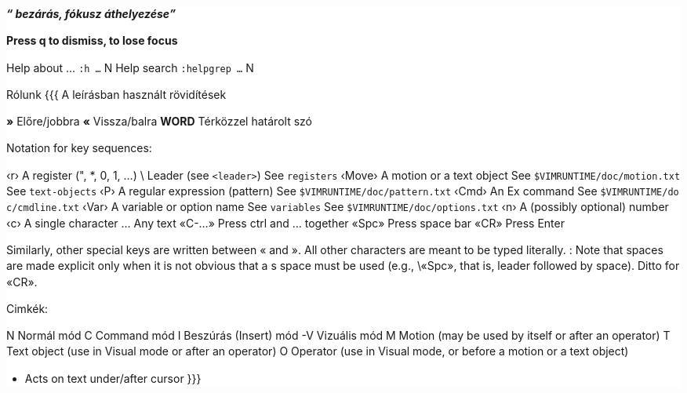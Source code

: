 ***<q> bezárás, <tab> fókusz áthelyezése***

**Press q to dismiss, <Tab> to lose focus**

Help about …                    `:h …`          N
Help search                     `:helpgrep …`   N

Rólunk {{{
  A leírásban használt rövidítések



  **»**      Előre/jobbra
  **«**      Vissza/balra
  **WORD**   Térközzel határolt szó

  Notation for key sequences:

  ‹r›    A register (", *, 0, 1, …)
  \      Leader (see `<leader>`)
         See `registers`
  ‹Move› A motion or a text object
         See `$VIMRUNTIME/doc/motion.txt`
         See `text-objects`
  ‹P›    A regular expression (pattern)
         See `$VIMRUNTIME/doc/pattern.txt`
  ‹Cmd›  An Ex command
         See `$VIMRUNTIME/doc/cmdline.txt`
  ‹Var›  A variable or option name
         See `variables`
         See `$VIMRUNTIME/doc/options.txt`
  ‹n›    A (possibly optional) number
  ‹c›    A single character
  …      Any text
  «C-…»  Press ctrl and … together
  «Spc»  Press space bar
  «CR»   Press Enter

  Similarly, other special keys are
  written between « and ». All other
  characters are meant to be typed
  literally.
:
  Note that spaces are made explicit
  only when it is not obvious that a
s space must be used (e.g., \«Spc», that
  is, leader followed by space). Ditto
  for «CR».

  Cimkék:

  N    Normál mód
  C    Command mód
  I    Beszúrás (Insert) mód
  -V    Vizuális mód
  M    Motion (may be used by itself or
       after an operator)
  T    Text object (use in Visual mode
       or after an operator)
  O    Operator (use in Visual mode, or
       before a motion or a text object)
  *    Acts on text under/after cursor
}}}
